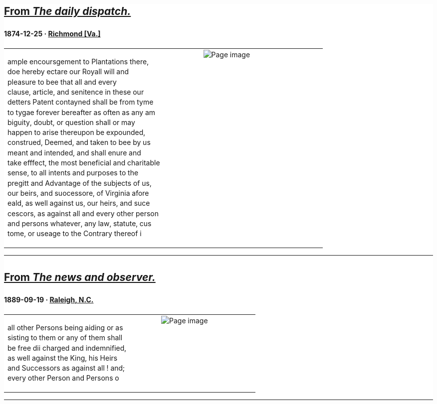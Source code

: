 
## [From _The daily dispatch._](https://www.loc.gov/resource/sn84024738/1874-12-25/ed-1/?sp=4)

#### 1874-12-25 &middot; [Richmond [Va.]](http://dbpedia.org/resource/Richmond%2C_Virginia)

<table style="width: 100%;"><tr><td style="width: 50%">

  
ample encoursgement to Plantations there,  
doe hereby ectare our Royall will and  
pleasure to bee that all and every  
clause, article, and senitence in these our  
detters Patent contayned shall be from tyme  
to tygae forever bereafter as often as any am­  
biguity, doubt, or question shall or may  
happen to arise thereupon be expounded,  
construed, Deemed, and taken to bee by us  
meant and intended, and shall enure and  
take efffect, the most beneficial and charitable  
sense, to all intents and purposes to the  
pregitt and Advantage of the subjects of us,  
our beirs, and suocessore, of Virginia afore­  
eald, as well against us, our heirs, and suce­  
cescors, as against all and every other person  
and persons whatever, any law, statute, cus­  
tome, or useage to the Contrary thereof i
</td><td style="width: 50%; max-height: 75%; margin: auto; display: block;">
<img alt="Page image" src="https://tile.loc.gov/image-services/iiif/service:ndnp:vi:batch_vi_lauren_ver02:data:sn84024738:00271742071:1874122501:0618/pct:1.4617486338797814,71.81846059490954,14.348816029143897,8.399264029438822/!600,600/0/default.jpg"/>
</td>
</tr></table>

---

## [From _The news and observer._](https://newspapers.digitalnc.org/lccn/sn84024516/1889-09-19/ed-1/seq-2/)

#### 1889-09-19 &middot; [Raleigh, N.C.](http://dbpedia.org/resource/Raleigh%2C_North_Carolina)

<table style="width: 100%;"><tr><td style="width: 50%">

  
all other Persons being aiding or as­  
sisting to them or any of them shall  
be free dii charged and indemnified,  
as well against the King, his Heirs  
and Successors as against all ! and;  
every other Person and Persons o
</td><td style="width: 50%; max-height: 75%; margin: auto; display: block;">
<img alt="Page image" src="https://newspapers.digitalnc.org/images/iiif/batch_ncu_NewsObs109n_ver01%2Fdata%2F1889091901%2F0252.jp2/pct:43.98932831136221,20.73315877172102,12.821720025109856,3.380147583908593/!600,600/0/default.jpg"/>
</td>
</tr></table>

---